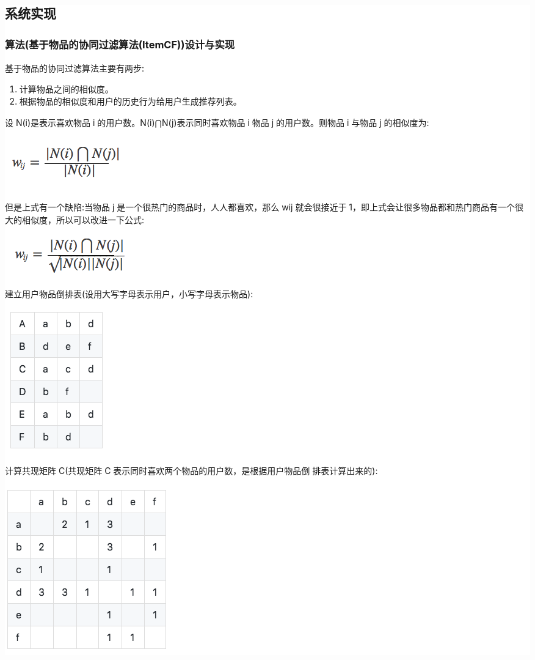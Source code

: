 
## 系统实现

### 算法(基于物品的协同过滤算法(ItemCF))设计与实现

基于物品的协同过滤算法主要有两步:
1. 计算物品之间的相似度。
2. 根据物品的相似度和用户的历史行为给用户生成推荐列表。

设 N(i)是表示喜欢物品 i 的用户数。N(i)⋂N(j)表示同时喜欢物品 i 物品 j 的用户数。则物品 i 与物品 j 的相似度为:

![计算物品的相似度.png](img/计算物品的相似度.png)

但是上式有一个缺陷:当物品 j 是一个很热门的商品时，人人都喜欢，那么 wij
就会很接近于 1，即上式会让很多物品都和热门商品有一个很大的相似度，所以可以改进一下公式:

![计算物品相似度改进.png](img/计算物品相似度改进.png)

建立用户物品倒排表(设用大写字母表示用户，小写字母表示物品):

![物品倒排表.png](img/物品倒排表.png)

计算共现矩阵 C(共现矩阵 C 表示同时喜欢两个物品的用户数，是根据用户物品倒
排表计算出来的):

![共现矩阵.png](img/共现矩阵.png)
